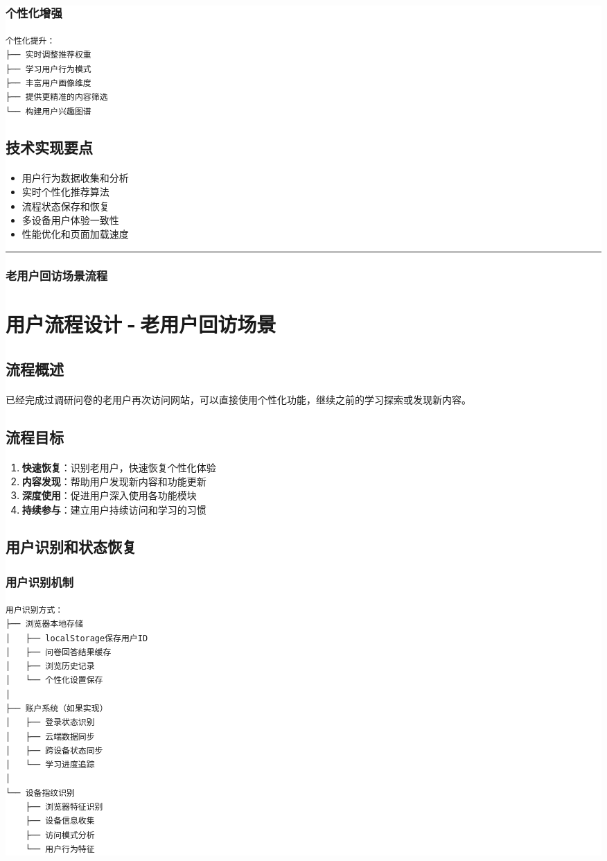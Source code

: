 ### 个性化增强
```
个性化提升：
├── 实时调整推荐权重
├── 学习用户行为模式
├── 丰富用户画像维度
├── 提供更精准的内容筛选
└── 构建用户兴趣图谱
```

## 技术实现要点
- 用户行为数据收集和分析
- 实时个性化推荐算法
- 流程状态保存和恢复
- 多设备用户体验一致性
- 性能优化和页面加载速度

---

### 老用户回访场景流程

# 用户流程设计 - 老用户回访场景

## 流程概述
已经完成过调研问卷的老用户再次访问网站，可以直接使用个性化功能，继续之前的学习探索或发现新内容。

## 流程目标
1. **快速恢复**：识别老用户，快速恢复个性化体验
2. **内容发现**：帮助用户发现新内容和功能更新
3. **深度使用**：促进用户深入使用各功能模块
4. **持续参与**：建立用户持续访问和学习的习惯

## 用户识别和状态恢复

### 用户识别机制
```
用户识别方式：
├── 浏览器本地存储
│   ├── localStorage保存用户ID
│   ├── 问卷回答结果缓存
│   ├── 浏览历史记录
│   └── 个性化设置保存
│
├── 账户系统（如果实现）
│   ├── 登录状态识别
│   ├── 云端数据同步
│   ├── 跨设备状态同步
│   └── 学习进度追踪
│
└── 设备指纹识别
    ├── 浏览器特征识别
    ├── 设备信息收集
    ├── 访问模式分析
    └── 用户行为特征
```
